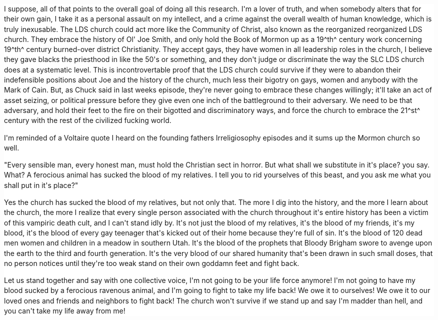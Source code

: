 I suppose, all of that points to the overall goal of doing all this
research. I\'m a lover of truth, and when somebody alters that for their
own gain, I take it as a personal assault on my intellect, and a crime
against the overall wealth of human knowledge, which is truly
inexusable. The LDS church could act more like the Community of Christ,
also known as the reorganized reorganized LDS church. They embrace the
history of Ol\' Joe Smith, and only hold the Book of Mormon up as a
19^th^ century work concerning 19^th^ century burned-over district
Christianity. They accept gays, they have women in all leadership roles
in the church, I believe they gave blacks the priesthood in like the
50\'s or something, and they don\'t judge or discriminate the way the
SLC LDS church does at a systematic level. This is incontrovertable
proof that the LDS church could survive if they were to abandon their
indefensible positions about Joe and the history of the church, much
less their bigotry on gays, women and anybody with the Mark of Cain.
But, as Chuck said in last weeks episode, they\'re never going to
embrace these changes willingly; it\'ll take an act of asset seizing, or
political pressure before they give even one inch of the battleground to
their adversary. We need to be that adversary, and hold their feet to
the fire on their bigotted and discriminatory ways, and force the church
to embrace the 21^st^ century with the rest of the civilized fucking
world.

I\'m reminded of a Voltaire quote I heard on the founding fathers
Irreligiosophy episodes and it sums up the Mormon church so well.

\"Every sensible man, every honest man, must hold the Christian sect in
horror. But what shall we substitute in it\'s place? you say. What? A
ferocious animal has sucked the blood of my relatives. I tell you to rid
yourselves of this beast, and you ask me what you shall put in it\'s
place?\"

Yes the church has sucked the blood of my relatives, but not only that.
The more I dig into the history, and the more I learn about the church,
the more I realize that every single person associated with the church
throughout it\'s entire history has been a victim of this vampiric death
cult, and I can\'t stand idly by. It\'s not just the blood of my
relatives, it\'s the blood of my friends, it\'s my blood, it\'s the
blood of every gay teenager that\'s kicked out of their home because
they\'re full of sin. It\'s the blood of 120 dead men women and children
in a meadow in southern Utah. It\'s the blood of the prophets that
Bloody Brigham swore to avenge upon the earth to the third and fourth
generation. It\'s the very blood of our shared humanity that\'s been
drawn in such small doses, that no person notices until they\'re too
weak stand on their own goddamn feet and fight back.

Let us stand together and say with one collective voice, I\'m not going
to be your life force anymore! I\'m not going to have my blood sucked by
a ferocious ravenous animal, and I\'m going to fight to take my life
back! We owe it to ourselves! We owe it to our loved ones and friends
and neighbors to fight back! The church won\'t survive if we stand up
and say I\'m madder than hell, and you can\'t take my life away from me!

